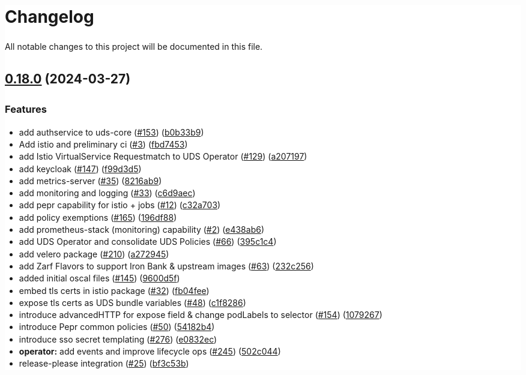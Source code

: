 # Changelog

All notable changes to this project will be documented in this file.

## [0.18.0](https://github.com/holaday-testing/uds-core/compare/v0.17.0...v0.18.0) (2024-03-27)


### Features

* add authservice to uds-core ([#153](https://github.com/holaday-testing/uds-core/issues/153)) ([b0b33b9](https://github.com/holaday-testing/uds-core/commit/b0b33b98ae12fe233c922bba55c9328212c2e578))
* Add istio and preliminary ci ([#3](https://github.com/holaday-testing/uds-core/issues/3)) ([fbd7453](https://github.com/holaday-testing/uds-core/commit/fbd745392340dbc978b27f0d321f3375882c1c40))
* add Istio VirtualService Requestmatch to UDS Operator ([#129](https://github.com/holaday-testing/uds-core/issues/129)) ([a207197](https://github.com/holaday-testing/uds-core/commit/a20719726991d3b981a372b705b776948f6fbc30))
* add keycloak ([#147](https://github.com/holaday-testing/uds-core/issues/147)) ([f99d3d5](https://github.com/holaday-testing/uds-core/commit/f99d3d5d4f89264a21dd76d8847e1cef0325d127))
* add metrics-server ([#35](https://github.com/holaday-testing/uds-core/issues/35)) ([8216ab9](https://github.com/holaday-testing/uds-core/commit/8216ab982be79dc393a2e0db359370b32e660150))
* add monitoring and logging ([#33](https://github.com/holaday-testing/uds-core/issues/33)) ([c6d9aec](https://github.com/holaday-testing/uds-core/commit/c6d9aece4984421e1ccbf476cd0d40fb701e4e50))
* add pepr capability for istio + jobs ([#12](https://github.com/holaday-testing/uds-core/issues/12)) ([c32a703](https://github.com/holaday-testing/uds-core/commit/c32a70390f443c90796978ad4c42bbb4b17eb226))
* add policy exemptions ([#165](https://github.com/holaday-testing/uds-core/issues/165)) ([196df88](https://github.com/holaday-testing/uds-core/commit/196df88b01347e530eb1cb49df7440d62c986e0e))
* add prometheus-stack (monitoring) capability ([#2](https://github.com/holaday-testing/uds-core/issues/2)) ([e438ab6](https://github.com/holaday-testing/uds-core/commit/e438ab6089bc9d8c6640fa002285d38ddc3022df))
* add UDS Operator and consolidate UDS Policies ([#66](https://github.com/holaday-testing/uds-core/issues/66)) ([395c1c4](https://github.com/holaday-testing/uds-core/commit/395c1c4aec324d0d939cc410a6bb92129b26653b))
* add velero package ([#210](https://github.com/holaday-testing/uds-core/issues/210)) ([a272945](https://github.com/holaday-testing/uds-core/commit/a27294585f0d50732b63672d0c2baf14948e29d1))
* add Zarf Flavors to support Iron Bank & upstream images ([#63](https://github.com/holaday-testing/uds-core/issues/63)) ([232c256](https://github.com/holaday-testing/uds-core/commit/232c2566b96be0285c24b8b5787350897e72332f))
* added initial oscal files ([#145](https://github.com/holaday-testing/uds-core/issues/145)) ([9600d5f](https://github.com/holaday-testing/uds-core/commit/9600d5f159e4a04e8f71313f8ed118b87efbb9a1))
* embed tls certs in istio package ([#32](https://github.com/holaday-testing/uds-core/issues/32)) ([fb04fee](https://github.com/holaday-testing/uds-core/commit/fb04feec9657f449366389a0e0a474a8cdeecb2c))
* expose tls certs as UDS bundle variables ([#48](https://github.com/holaday-testing/uds-core/issues/48)) ([c1f8286](https://github.com/holaday-testing/uds-core/commit/c1f828650ef2c53a3fd9ed477950046020c5d375))
* introduce advancedHTTP for expose field & change podLabels to selector ([#154](https://github.com/holaday-testing/uds-core/issues/154)) ([1079267](https://github.com/holaday-testing/uds-core/commit/107926791149989a782254b8798b7c57a35cfcaf))
* introduce Pepr common policies ([#50](https://github.com/holaday-testing/uds-core/issues/50)) ([54182b4](https://github.com/holaday-testing/uds-core/commit/54182b4db691d86ce80379be272d924d105b0d07))
* introduce sso secret templating ([#276](https://github.com/holaday-testing/uds-core/issues/276)) ([e0832ec](https://github.com/holaday-testing/uds-core/commit/e0832ec2ee825dc1725483350e3b9295937b8feb))
* **operator:** add events and improve lifecycle ops ([#245](https://github.com/holaday-testing/uds-core/issues/245)) ([502c044](https://github.com/holaday-testing/uds-core/commit/502c044547048a380b1f73dead0b8ab1b14a4b4f))
* release-please integration ([#25](https://github.com/holaday-testing/uds-core/issues/25)) ([bf3c53b](https://github.com/holaday-testing/uds-core/commit/bf3c53b2ddac4e02e31aa3429029dd9f1c9595e3))
